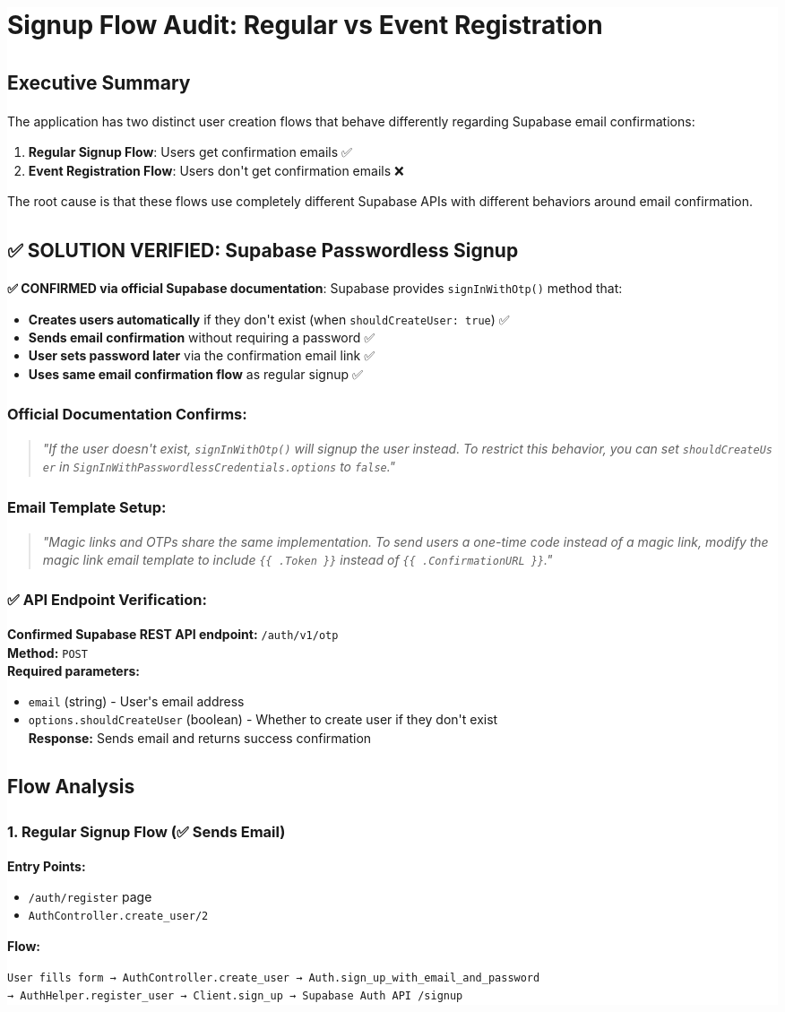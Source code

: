 # Signup Flow Audit: Regular vs Event Registration

## Executive Summary

The application has two distinct user creation flows that behave differently regarding Supabase email confirmations:

1. **Regular Signup Flow**: Users get confirmation emails ✅
2. **Event Registration Flow**: Users don't get confirmation emails ❌

The root cause is that these flows use completely different Supabase APIs with different behaviors around email confirmation.

## ✅ SOLUTION VERIFIED: Supabase Passwordless Signup

**✅ CONFIRMED via official Supabase documentation**: Supabase provides `signInWithOtp()` method that:
- **Creates users automatically** if they don't exist (when `shouldCreateUser: true`) ✅
- **Sends email confirmation** without requiring a password ✅  
- **User sets password later** via the confirmation email link ✅
- **Uses same email confirmation flow** as regular signup ✅

### Official Documentation Confirms:
> *"If the user doesn't exist, `signInWithOtp()` will signup the user instead. To restrict this behavior, you can set `shouldCreateUser` in `SignInWithPasswordlessCredentials.options` to `false`."*

### Email Template Setup:
> *"Magic links and OTPs share the same implementation. To send users a one-time code instead of a magic link, modify the magic link email template to include `{{ .Token }}` instead of `{{ .ConfirmationURL }}`."*

### ✅ API Endpoint Verification:
**Confirmed Supabase REST API endpoint:** `/auth/v1/otp`  
**Method:** `POST`  
**Required parameters:**
- `email` (string) - User's email address
- `options.shouldCreateUser` (boolean) - Whether to create user if they don't exist  
**Response:** Sends email and returns success confirmation

## Flow Analysis

### 1. Regular Signup Flow (✅ Sends Email)

**Entry Points:**
- `/auth/register` page
- `AuthController.create_user/2`

**Flow:**
```
User fills form → AuthController.create_user → Auth.sign_up_with_email_and_password 
→ AuthHelper.register_user → Client.sign_up → Supabase Auth API /signup
```
